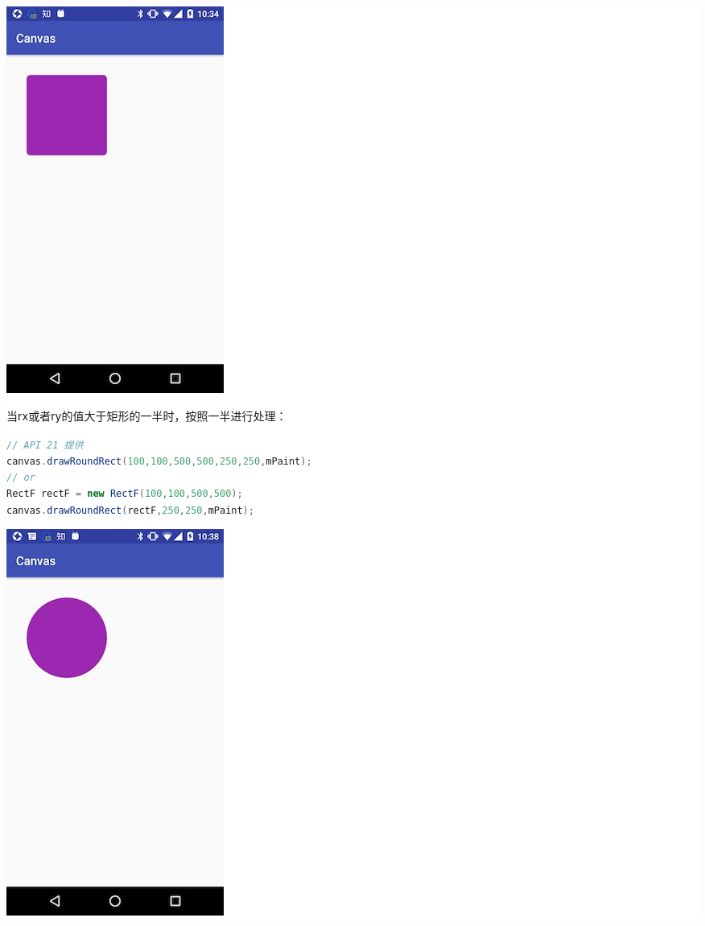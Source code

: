 ![](/assets/images/canvas-roundrect.jpeg)

当rx或者ry的值大于矩形的一半时，按照一半进行处理：

```java
// API 21 提供
canvas.drawRoundRect(100,100,500,500,250,250,mPaint);
// or
RectF rectF = new RectF(100,100,500,500);
canvas.drawRoundRect(rectF,250,250,mPaint);
```
![](/assets/images/canvas-roundrect2.jpeg)
